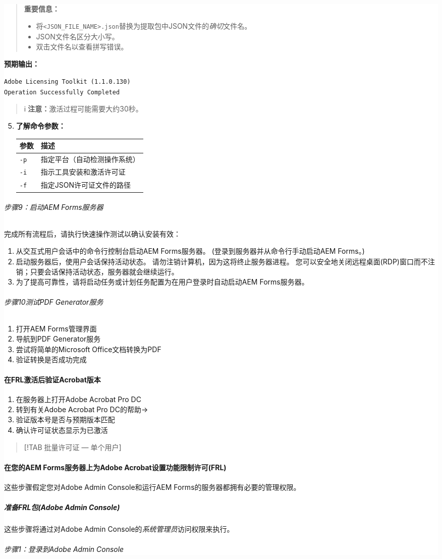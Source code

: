    > **重要信息：**
   > * 将`<JSON_FILE_NAME>.json`替换为提取包中JSON文件的&#x200B;*确切*&#x200B;文件名。
   > * JSON文件名区分大小写。
   > * 双击文件名以查看拼写错误。

   **预期输出：**

   ```
   Adobe Licensing Toolkit (1.1.0.130)
   Operation Successfully Completed
   ```

   > ℹ️ **注意：**&#x200B;激活过程可能需要大约30秒。

5. **了解命令参数：**

   | 参数 | 描述 |
   |-----------|-------------|
   | `-p` | 指定平台（自动检测操作系统） |
   | `-i` | 指示工具安装和激活许可证 |
   | `-f` | 指定JSON许可证文件的路径 |

###### 步骤9：启动AEM Forms服务器

完成所有流程后，请执行快速操作测试以确认安装有效：

1. 从交互式用户会话中的命令行控制台启动AEM Forms服务器。 (登录到服务器并从命令行手动启动AEM Forms。)
2. 启动服务器后，使用户会话保持活动状态。 请勿注销计算机，因为这将终止服务器进程。 您可以安全地关闭远程桌面(RDP)窗口而不注销；只要会话保持活动状态，服务器就会继续运行。
3. 为了提高可靠性，请将启动任务或计划任务配置为在用户登录时自动启动AEM Forms服务器。

###### 步骤10测试PDF Generator服务

1. 打开AEM Forms管理界面
2. 导航到PDF Generator服务
3. 尝试将简单的Microsoft Office文档转换为PDF
4. 验证转换是否成功完成

#### 在FRL激活后验证Acrobat版本

1. 在服务器上打开Adobe Acrobat Pro DC
2. 转到有关Adobe Acrobat Pro DC的帮助→
3. 验证版本号是否与预期版本匹配
4. 确认许可证状态显示为已激活

>[!TAB 批量许可证 — 单个用户]

#### 在您的AEM Forms服务器上为Adobe Acrobat设置功能限制许可(FRL)

这些步骤假定您对Adobe Admin Console和运行AEM Forms的服务器都拥有必要的管理权限。

##### 准备FRL包(Adobe Admin Console)

这些步骤将通过对Adobe Admin Console的&#x200B;*系统管理员*&#x200B;访问权限来执行。

###### 步骤1：登录到Adobe Admin Console
